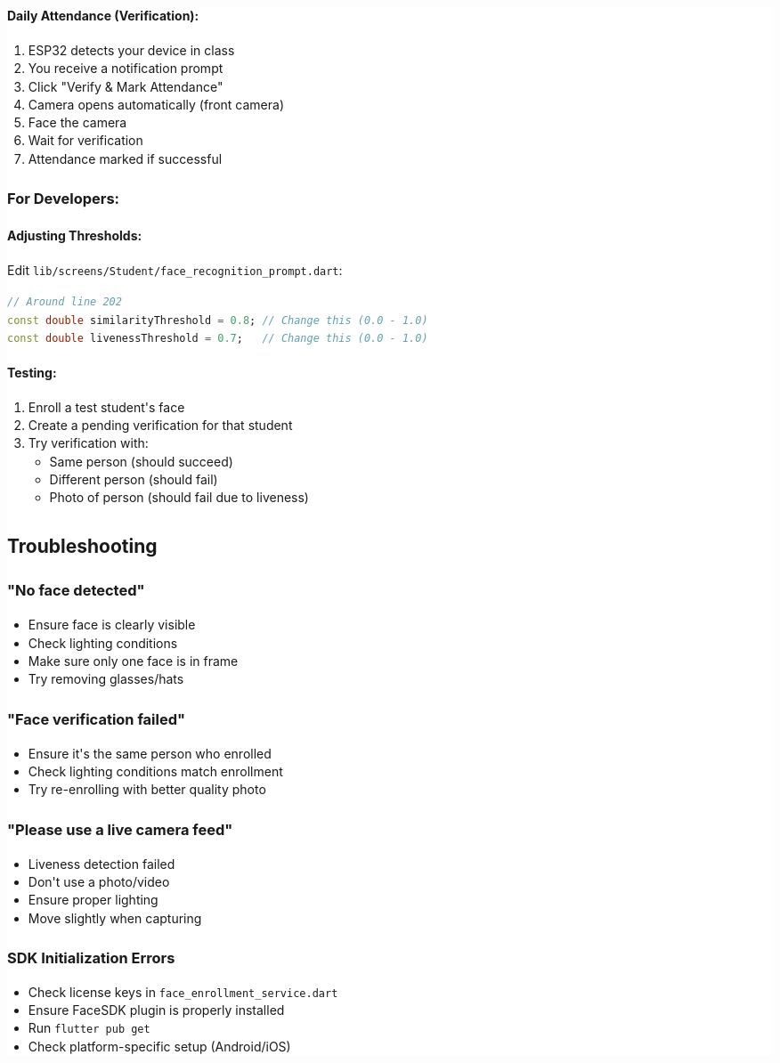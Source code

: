 #### Daily Attendance (Verification):
1. ESP32 detects your device in class
2. You receive a notification prompt
3. Click "Verify & Mark Attendance"
4. Camera opens automatically (front camera)
5. Face the camera
6. Wait for verification
7. Attendance marked if successful

### For Developers:

#### Adjusting Thresholds:
Edit `lib/screens/Student/face_recognition_prompt.dart`:
```dart
// Around line 202
const double similarityThreshold = 0.8; // Change this (0.0 - 1.0)
const double livenessThreshold = 0.7;   // Change this (0.0 - 1.0)
```

#### Testing:
1. Enroll a test student's face
2. Create a pending verification for that student
3. Try verification with:
   - Same person (should succeed)
   - Different person (should fail)
   - Photo of person (should fail due to liveness)

## Troubleshooting

### "No face detected"
- Ensure face is clearly visible
- Check lighting conditions
- Make sure only one face is in frame
- Try removing glasses/hats

### "Face verification failed"
- Ensure it's the same person who enrolled
- Check lighting conditions match enrollment
- Try re-enrolling with better quality photo

### "Please use a live camera feed"
- Liveness detection failed
- Don't use a photo/video
- Ensure proper lighting
- Move slightly when capturing

### SDK Initialization Errors
- Check license keys in `face_enrollment_service.dart`
- Ensure FaceSDK plugin is properly installed
- Run `flutter pub get`
- Check platform-specific setup (Android/iOS)
